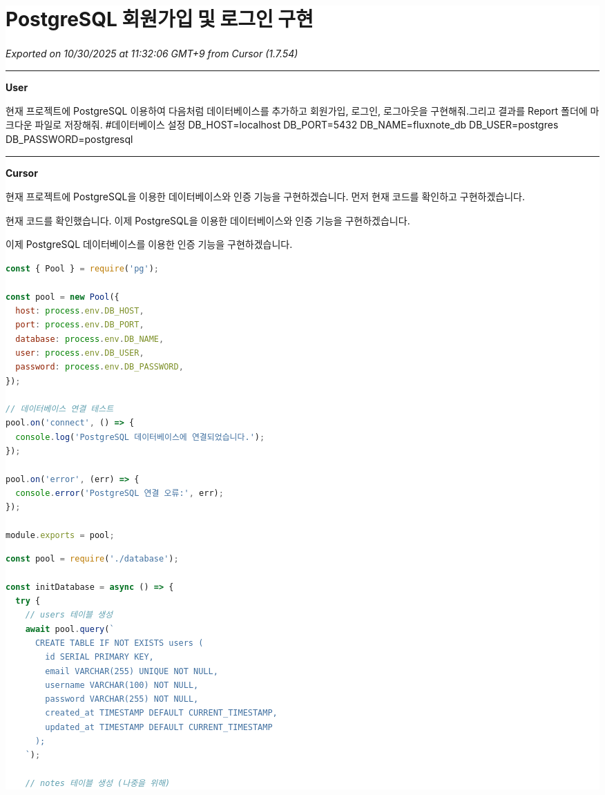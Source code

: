 # PostgreSQL 회원가입 및 로그인 구현
_Exported on 10/30/2025 at 11:32:06 GMT+9 from Cursor (1.7.54)_

---

**User**

현재 프로젝트에 PostgreSQL 이용하여 다음처럼 데이터베이스를 추가하고 회원가입, 로그인, 로그아웃을 구현해줘.그리고 결과를 Report 폴더에 마크다운 파일로 저장해줘.
#데이터베이스 설정
DB_HOST=localhost
DB_PORT=5432
DB_NAME=fluxnote_db
DB_USER=postgres
DB_PASSWORD=postgresql

---

**Cursor**

현재 프로젝트에 PostgreSQL을 이용한 데이터베이스와 인증 기능을 구현하겠습니다. 먼저 현재 코드를 확인하고 구현하겠습니다.

현재 코드를 확인했습니다. 이제 PostgreSQL을 이용한 데이터베이스와 인증 기능을 구현하겠습니다.

이제 PostgreSQL 데이터베이스를 이용한 인증 기능을 구현하겠습니다.

```javascript
const { Pool } = require('pg');

const pool = new Pool({
  host: process.env.DB_HOST,
  port: process.env.DB_PORT,
  database: process.env.DB_NAME,
  user: process.env.DB_USER,
  password: process.env.DB_PASSWORD,
});

// 데이터베이스 연결 테스트
pool.on('connect', () => {
  console.log('PostgreSQL 데이터베이스에 연결되었습니다.');
});

pool.on('error', (err) => {
  console.error('PostgreSQL 연결 오류:', err);
});

module.exports = pool;

```

```javascript
const pool = require('./database');

const initDatabase = async () => {
  try {
    // users 테이블 생성
    await pool.query(`
      CREATE TABLE IF NOT EXISTS users (
        id SERIAL PRIMARY KEY,
        email VARCHAR(255) UNIQUE NOT NULL,
        username VARCHAR(100) NOT NULL,
        password VARCHAR(255) NOT NULL,
        created_at TIMESTAMP DEFAULT CURRENT_TIMESTAMP,
        updated_at TIMESTAMP DEFAULT CURRENT_TIMESTAMP
      );
    `);

    // notes 테이블 생성 (나중을 위해)
```